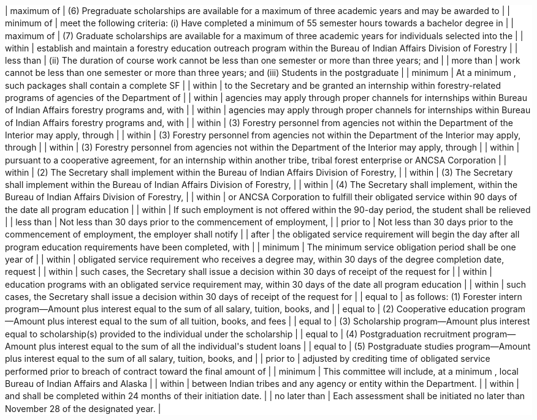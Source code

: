 | maximum of    | (6) Pregraduate scholarships are available for a  maximum of three academic years and may be awarded to                          |
| minimum of    | meet the following criteria: (i) Have completed a minimum of 55 semester hours towards a bachelor degree in                      |
| maximum of    | (7) Graduate scholarships are available for a  maximum of three academic years for individuals selected into the                 |
| within        | establish and maintain a forestry education outreach program within the Bureau of Indian Affairs Division of Forestry            |
| less than     | (ii) The duration of course work cannot be less than one semester or more than three years; and                                  |
| more than     | work cannot be less than one semester or more than three years; and (iii) Students in the postgraduate                           |
| minimum       | At a  minimum , such packages shall contain a complete SF                                                                        |
| within        | to the Secretary and be granted an internship within forestry-related programs of agencies of the Department of                  |
| within        | agencies may apply through proper channels for internships within Bureau of Indian Affairs forestry programs and, with           |
| within        | agencies may apply through proper channels for internships within Bureau of Indian Affairs forestry programs and, with           |
| within        | (3) Forestry personnel from agencies not  within the Department of the Interior may apply, through                               |
| within        | (3) Forestry personnel from agencies not  within the Department of the Interior may apply, through                               |
| within        | (3) Forestry personnel from agencies not  within the Department of the Interior may apply, through                               |
| within        | pursuant to a cooperative agreement, for an internship within another tribe, tribal forest enterprise or ANCSA Corporation       |
| within        | (2) The Secretary shall implement  within the Bureau of Indian Affairs Division of Forestry,                                     |
| within        | (3) The Secretary shall implement  within the Bureau of Indian Affairs Division of Forestry,                                     |
| within        | (4) The Secretary shall implement,  within the Bureau of Indian Affairs Division of Forestry,                                    |
| within        | or ANCSA Corporation to fulfill their obligated service within 90 days of the date all program education                         |
| within        | If such employment is not offered  within the 90-day period, the student shall be relieved                                       |
| less than     | Not  less than 30 days prior to the commencement of employment,                                                                  |
| prior to      | Not less than 30 days  prior to the commencement of employment, the employer shall notify                                        |
| after         | the obligated service requirement will begin the day after all program education requirements have been completed, with          |
| minimum       | The  minimum service obligation period shall be one year of                                                                      |
| within        | obligated service requirement who receives a degree may, within 30 days of the degree completion date, request                   |
| within        | such cases, the Secretary shall issue a decision within 30 days of receipt of the request for                                    |
| within        | education programs with an obligated service requirement may, within 30 days of the date all program education                   |
| within        | such cases, the Secretary shall issue a decision within 30 days of receipt of the request for                                    |
| equal to      | as follows: (1) Forester intern program&#8212;Amount plus interest equal to the sum of all salary, tuition, books, and           |
| equal to      | (2) Cooperative education program&#8212;Amount plus interest  equal to the sum of all tuition, books, and fees                   |
| equal to      | (3) Scholarship program&#8212;Amount plus interest  equal to scholarship(s) provided to the individual under the scholarship     |
| equal to      | (4) Postgraduation recruitment program&#8212;Amount plus interest  equal to the sum of all the individual's student loans        |
| equal to      | (5) Postgraduate studies program&#8212;Amount plus interest  equal to the sum of all salary, tuition, books, and                 |
| prior to      | adjusted by crediting time of obligated service performed prior to breach of contract toward the final amount of                 |
| minimum       | This committee will include, at a  minimum , local Bureau of Indian Affairs and Alaska                                           |
| within        | between Indian tribes and any agency or entity within  the Department.                                                           |
| within        | and shall be completed  within  24 months of their initiation date.                                                              |
| no later than | Each assessment shall be initiated  no later than  November 28 of the designated year.                                           |